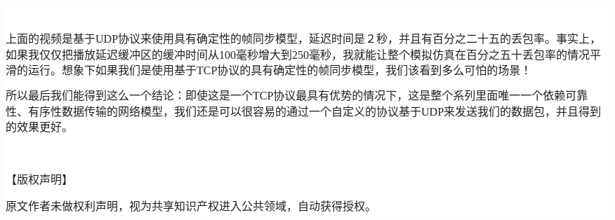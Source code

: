 <video autoplay preload="auto" loop="true" width="100%" controls="controls">
<source src="/img/deterministic_lockstep_5.mp4" type="video/mp4" />
</video>

<span style="color: rgb(34, 34, 34);"><span style="font-family:微软雅黑;font-size:medium;"><br  /></span></span></p><p class="MsoNormal" align="left" style="line-height: 16.8pt; vertical-align: baseline;"><span style="color: rgb(34, 34, 34);"><span style="font-family:微软雅黑;font-size:medium;">上面的视频是基于<span>UDP</span>协议来使用具有确定性的帧同步模型，延迟时间是２秒，并且有百分之二十五的丢包率。事实上，如果我仅仅把播放延迟缓冲区的缓冲时间从<span>100</span>毫秒增大到<span>250</span>毫秒，我就能让整个模拟仿真在百分之五十丢包率的情况平滑的运行。想象下如果我们是使用基于<span>TCP</span>协议的具有确定性的帧同步模型，我们该看到多么可怕的场景！</span></span></p><p class="MsoNormal" align="left" style="line-height: 16.8pt; vertical-align: baseline;"><span style="color: rgb(34, 34, 34);"><span style="font-family:微软雅黑;font-size:medium;">所以最后我们能得到这么一个结论：即使这是一个<span>TCP</span>协议最具有优势的情况下，这是整个系列里面唯一一个依赖可靠性、有序性数据传输的网络模型，我们还是可以很容易的通过一个自定义的协议基于<span>UDP</span>来发送我们的数据包，并且得到的效果更好。</span></span></p><p class="MsoNormal" align="left"><span style="color: rgb(34, 34, 34);"><span style="font-family:微软雅黑;font-size:medium;"><br  /></span></span></p><p class="MsoNormal" align="left" style="line-height: 18pt; background-image: initial; background-position: initial; background-size: initial; background-repeat: initial; background-attachment: initial; background-origin: initial; background-clip: initial;"><span style="color: rgb(34, 34, 34);"><span style="font-family:微软雅黑;font-size:medium;">【版权声明】</span></span></p><p class="MsoNormal"><span style="color: rgb(34, 34, 34);"><span style="font-family:微软雅黑;font-size:medium;">原文作者未做权利声明，视为共享知识产权进入公共领域，自动获得授权。</span></span></p><p class="MsoNormal"><span><span style="font-family:微软雅黑;font-size:medium;"> </span></span></p></div>                    </div>
                </div>
